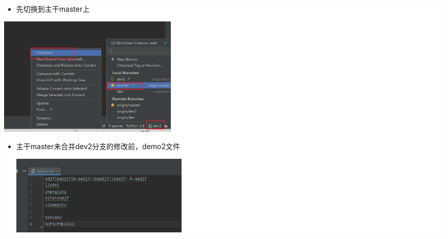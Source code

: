 * 先切换到主干master上

<img src="Python测试开发.assets/image-20210919100906600.png" alt="image-20210919100906600" style="zoom:33%;" />

* 主干master未合并dev2分支的修改前，demo2文件

  <img src="Python测试开发.assets/image-20210919101319405.png" alt="image-20210919101319405" style="zoom:33%;" />
